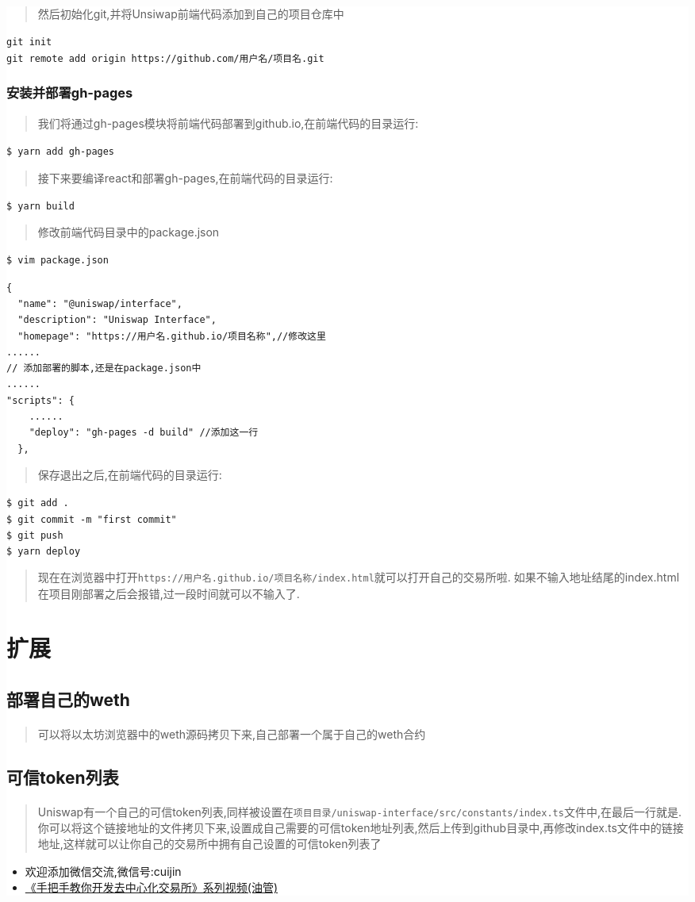 > 然后初始化git,并将Unsiwap前端代码添加到自己的项目仓库中

```
git init
git remote add origin https://github.com/用户名/项目名.git
```
### 安装并部署gh-pages

> 我们将通过gh-pages模块将前端代码部署到github.io,在前端代码的目录运行:
```
$ yarn add gh-pages
```

> 接下来要编译react和部署gh-pages,在前端代码的目录运行:

```
$ yarn build
```
> 修改前端代码目录中的package.json
```
$ vim package.json
```
```
{
  "name": "@uniswap/interface",
  "description": "Uniswap Interface",
  "homepage": "https://用户名.github.io/项目名称",//修改这里
......
// 添加部署的脚本,还是在package.json中
......
"scripts": {
    ......
    "deploy": "gh-pages -d build" //添加这一行
  },
```
> 保存退出之后,在前端代码的目录运行:
```
$ git add .
$ git commit -m "first commit"
$ git push
$ yarn deploy
```
> 现在在浏览器中打开`https://用户名.github.io/项目名称/index.html`就可以打开自己的交易所啦.
> 如果不输入地址结尾的index.html在项目刚部署之后会报错,过一段时间就可以不输入了.

# 扩展
## 部署自己的weth
> 可以将以太坊浏览器中的weth源码拷贝下来,自己部署一个属于自己的weth合约
## 可信token列表
> Uniswap有一个自己的可信token列表,同样被设置在`项目目录/uniswap-interface/src/constants/index.ts`文件中,在最后一行就是.你可以将这个链接地址的文件拷贝下来,设置成自己需要的可信token地址列表,然后上传到github目录中,再修改index.ts文件中的链接地址,这样就可以让你自己的交易所中拥有自己设置的可信token列表了

- 欢迎添加微信交流,微信号:cuijin
- [《手把手教你开发去中心化交易所》系列视频(油管)](https://www.youtube.com/playlist?list=PLV16oVzL15MRR_Fnxe7EFYc3MAykL-ccv)

